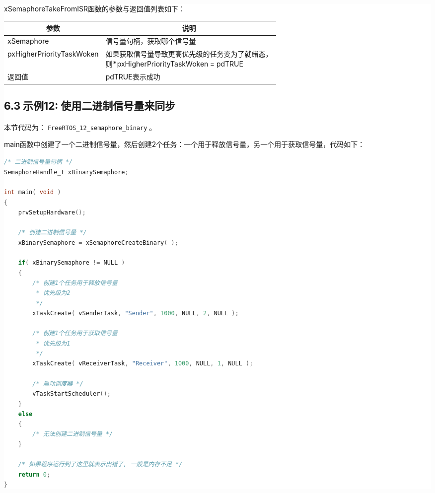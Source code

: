 xSemaphoreTakeFromISR函数的参数与返回值列表如下：

| 参数                      | 说明                                                         |
| ------------------------- | ------------------------------------------------------------ |
| xSemaphore                | 信号量句柄，获取哪个信号量                                   |
| pxHigherPriorityTaskWoken | 如果获取信号量导致更高优先级的任务变为了就绪态，<br />则*pxHigherPriorityTaskWoken = pdTRUE |
| 返回值                    | pdTRUE表示成功                                               |



## 6.3 示例12: 使用二进制信号量来同步

本节代码为： `FreeRTOS_12_semaphore_binary` 。  

main函数中创建了一个二进制信号量，然后创建2个任务：一个用于释放信号量，另一个用于获取信号量，代码如下：

```c
/* 二进制信号量句柄 */
SemaphoreHandle_t xBinarySemaphore;

int main( void )
{
	prvSetupHardware();
	
    /* 创建二进制信号量 */
    xBinarySemaphore = xSemaphoreCreateBinary( );

	if( xBinarySemaphore != NULL )
	{
		/* 创建1个任务用于释放信号量
		 * 优先级为2
		 */
		xTaskCreate( vSenderTask, "Sender", 1000, NULL, 2, NULL );

		/* 创建1个任务用于获取信号量
		 * 优先级为1
		 */
		xTaskCreate( vReceiverTask, "Receiver", 1000, NULL, 1, NULL );

		/* 启动调度器 */
		vTaskStartScheduler();
	}
	else
	{
		/* 无法创建二进制信号量 */
	}

	/* 如果程序运行到了这里就表示出错了, 一般是内存不足 */
	return 0;
}
```
